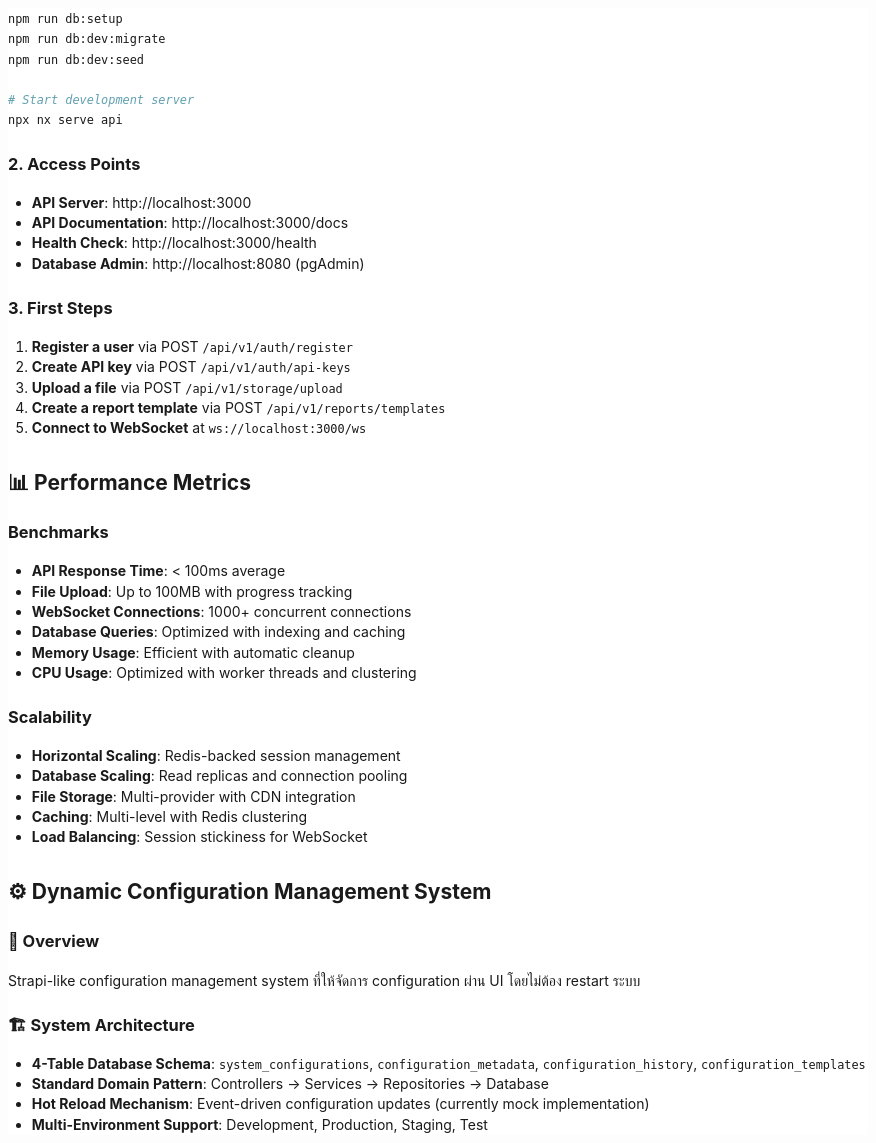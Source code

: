 ```bash
npm run db:setup
npm run db:dev:migrate
npm run db:dev:seed

# Start development server
npx nx serve api
```

### **2. Access Points**
- **API Server**: http://localhost:3000
- **API Documentation**: http://localhost:3000/docs
- **Health Check**: http://localhost:3000/health
- **Database Admin**: http://localhost:8080 (pgAdmin)

### **3. First Steps**
1. **Register a user** via POST `/api/v1/auth/register`
2. **Create API key** via POST `/api/v1/auth/api-keys`
3. **Upload a file** via POST `/api/v1/storage/upload`
4. **Create a report template** via POST `/api/v1/reports/templates`
5. **Connect to WebSocket** at `ws://localhost:3000/ws`

## 📊 **Performance Metrics**

### **Benchmarks**
- **API Response Time**: < 100ms average
- **File Upload**: Up to 100MB with progress tracking
- **WebSocket Connections**: 1000+ concurrent connections
- **Database Queries**: Optimized with indexing and caching
- **Memory Usage**: Efficient with automatic cleanup
- **CPU Usage**: Optimized with worker threads and clustering

### **Scalability**
- **Horizontal Scaling**: Redis-backed session management
- **Database Scaling**: Read replicas and connection pooling
- **File Storage**: Multi-provider with CDN integration
- **Caching**: Multi-level with Redis clustering
- **Load Balancing**: Session stickiness for WebSocket

## ⚙️ **Dynamic Configuration Management System**

### **🎯 Overview**
Strapi-like configuration management system ที่ให้จัดการ configuration ผ่าน UI โดยไม่ต้อง restart ระบบ

### **🏗️ System Architecture**
- **4-Table Database Schema**: `system_configurations`, `configuration_metadata`, `configuration_history`, `configuration_templates`
- **Standard Domain Pattern**: Controllers → Services → Repositories → Database
- **Hot Reload Mechanism**: Event-driven configuration updates (currently mock implementation)
- **Multi-Environment Support**: Development, Production, Staging, Test
